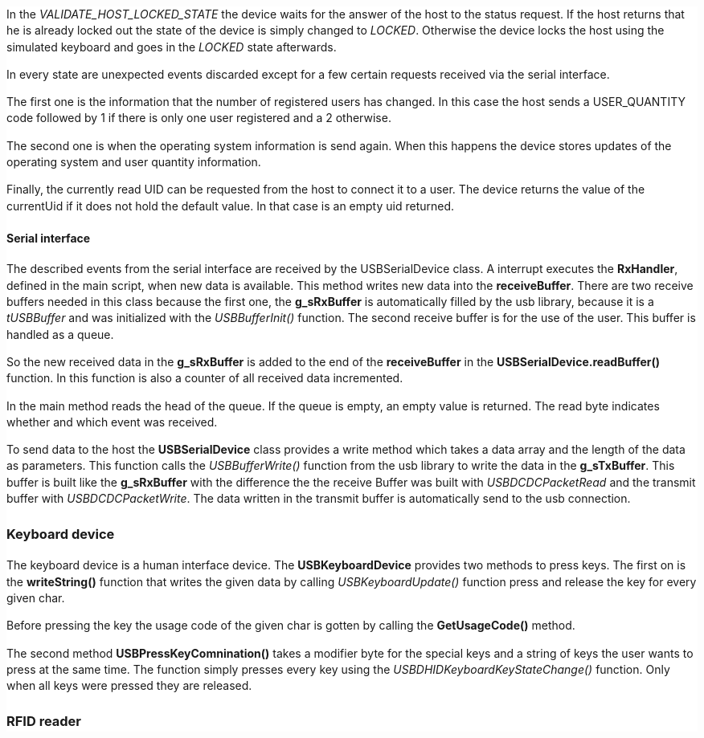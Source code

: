 In the *VALIDATE_HOST_LOCKED_STATE* the device waits for the answer of the host to the status request. If the host returns that he is already locked out the state of the device is simply changed to *LOCKED*. Otherwise the device locks the host using the simulated keyboard and goes in the *LOCKED* state afterwards.

In every state are unexpected events discarded except for a few certain requests received via the serial interface.

The first one is the information that the number of registered users has changed. In this case the host sends a USER_QUANTITY code followed by 1 if there is only one user registered and a 2 otherwise.

The second one is when the operating system information is send again. When this happens the device stores updates of the operating system and user quantity information.

Finally, the currently read UID can be requested from the host to connect it to a user. The device returns the value of the currentUid if it does not hold the default value. In that case is an empty uid returned.

#### Serial interface

The described events from the serial interface are received by the USBSerialDevice class. A interrupt executes the **RxHandler**, defined in the main script, when new data is available. This method writes new data into the **receiveBuffer**. There are two receive buffers needed in this class because the first one, the **g_sRxBuffer** is automatically filled by the usb library, because it is a *tUSBBuffer* and was initialized with the *USBBufferInit()* function. The second receive buffer is for the use of the user. This buffer is handled as a queue.

So the new received data in the **g_sRxBuffer** is added to the end of the **receiveBuffer** in the **USBSerialDevice.readBuffer()** function. In this function is also a counter of all received data incremented.

In the main method reads the head of the queue. If the queue is empty, an empty value is returned. The read byte indicates whether and which event was received.

To send data to the host the **USBSerialDevice** class provides a write method which takes a data array and the length of the data as parameters. This function calls the *USBBufferWrite()* function from the usb library to write the data in the **g_sTxBuffer**. This buffer is built like the **g_sRxBuffer** with the difference the the receive Buffer was built with *USBDCDCPacketRead* and the transmit buffer with *USBDCDCPacketWrite*. The data written in the transmit buffer is automatically send to the usb connection.

### Keyboard device

The keyboard device is a human interface device. The **USBKeyboardDevice** provides two methods to press keys. The first on is the **writeString()** function that writes the given data by calling *USBKeyboardUpdate()* function press and release the key for every given char.

Before pressing the key the usage code of the given char is gotten by calling the **GetUsageCode()** method.

The second method **USBPressKeyComnination()** takes a modifier byte for the special keys and a string of keys the user wants to press at the same time. The function simply presses every key using the *USBDHIDKeyboardKeyStateChange()* function. Only when all keys were pressed they are released.

### RFID reader
